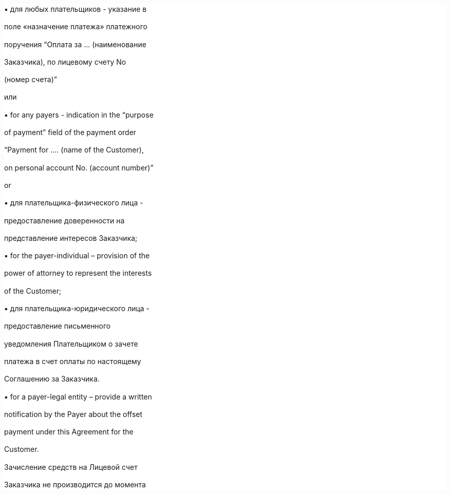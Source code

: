 

▪ для любых плательщиков - указание в

поле «назначение платежа» платежного

поручения “Оплата за ... (наименование

Заказчика), по лицевому счету No

(номер счета)”

или



▪ for any payers - indication in the “purpose

of payment” field of the payment order

“Payment for .... (name of the Customer),

on personal account No. (account number)”

or



▪ для плательщика-физического лица -

предоставление доверенности на

представление интересов Заказчика;



▪ for the payer-individual – provision of the

power of attorney to represent the interests

of the Customer;



▪ для плательщика-юридического лица -

предоставление письменного

уведомления Плательщиком о зачете

платежа в счет оплаты по настоящему

Соглашению за Заказчика.



▪ for a payer-legal entity – provide a written

notification by the Payer about the offset

payment under this Agreement for the

Customer.



Зачисление средств на Лицевой счет

Заказчика не производится до момента
